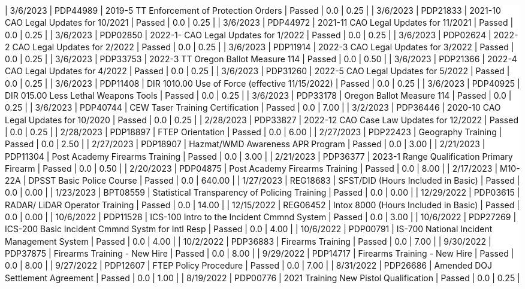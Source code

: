 | 3/6/2023 | PDP44989 | 2019-5 TT Enforcement of Protection Orders | Passed | 0.0 | 0.25 |
| 3/6/2023 | PDP21833 | 2021-10 CAO Legal Updates for 10/2021 | Passed | 0.0 | 0.25 |
| 3/6/2023 | PDP44972 | 2021-11 CAO Legal Updates for 11/2021 | Passed | 0.0 | 0.25 |
| 3/6/2023 | PDP02850 | 2022-1- CAO Legal Updates for 1/2022 | Passed | 0.0 | 0.25 |
| 3/6/2023 | PDP02624 | 2022-2 CAO Legal Updates for 2/2022 | Passed | 0.0 | 0.25 |
| 3/6/2023 | PDP11914 | 2022-3 CAO Legal Updates for 3/2022 | Passed | 0.0 | 0.25 |
| 3/6/2023 | PDP33753 | 2022-3 TT Oregon Ballot Measure 114 | Passed | 0.0 | 0.50 |
| 3/6/2023 | PDP21366 | 2022-4 CAO Legal Updates for 4/2022 | Passed | 0.0 | 0.25 |
| 3/6/2023 | PDP31260 | 2022-5 CAO Legal Updates for 5/2022 | Passed | 0.0 | 0.25 |
| 3/6/2023 | PDP11408 | DIR 1010.00 Use of Force (effective 11/15/2022) | Passed | 0.0 | 0.25 |
| 3/6/2023 | PDP40925 | DIR 015.00 Less Lethal Weapons  Tools | Passed | 0.0 | 0.25 |
| 3/6/2023 | PDP33178 | Oregon Ballot Measure 114 | Passed | 0.0 | 0.25 |
| 3/6/2023 | PDP40744 | CEW Taser Training  Certification | Passed | 0.0 | 7.00 |
| 3/2/2023 | PDP36446 | 2020-10 CAO Legal Updates for 10/2020 | Passed | 0.0 | 0.25 |
| 2/28/2023 | PDP33827 | 2022-12 CAO Case Law Updates for 12/2022 | Passed | 0.0 | 0.25 |
| 2/28/2023 | PDP18897 | FTEP Orientation | Passed | 0.0 | 6.00 |
| 2/27/2023 | PDP22423 | Geography Training | Passed | 0.0 | 2.50 |
| 2/27/2023 | PDP18907 | Hazmat/WMD Awareness APR Program | Passed | 0.0 | 3.00 |
| 2/21/2023 | PDP11304 | Post Academy Firearms Training | Passed | 0.0 | 3.00 |
| 2/21/2023 | PDP36377 | 2023-1 Range Qualification Primary Firearm | Passed | 0.0 | 0.50 |
| 2/20/2023 | PDP04875 | Post Academy Firearms Training | Passed | 0.0 | 8.00 |
| 2/17/2023 | M10-22A | DPSST Basic Police Course | Passed | 0.0 | 640.00 |
| 1/27/2023 | REG18683 | SFST/DID (Hours Included in Basic) | Passed | 0.0 | 0.00 |
| 1/23/2023 | BPT08559 | Statistical Transparency of Policing Training | Passed | 0.0 | 0.00 |
| 12/29/2022 | PDP03615 | RADAR/ LiDAR Operator Training | Passed | 0.0 | 14.00 |
| 12/15/2022 | REG06452 | Intox 8000 (Hours Included in Basic) | Passed | 0.0 | 0.00 |
| 10/6/2022 | PDP11528 | ICS-100 Intro to the Incident Cmmnd System | Passed | 0.0 | 3.00 |
| 10/6/2022 | PDP27269 | ICS-200 Basic Incident Cmmnd Systm for Intl Resp | Passed | 0.0 | 4.00 |
| 10/6/2022 | PDP00791 | IS-700 National Incident Management System | Passed | 0.0 | 4.00 |
| 10/2/2022 | PDP36883 | Firearms Training | Passed | 0.0 | 7.00 |
| 9/30/2022 | PDP37875 | Firearms Training - New Hire | Passed | 0.0 | 8.00 |
| 9/29/2022 | PDP14717 | Firearms Training - New Hire | Passed | 0.0 | 8.00 |
| 9/27/2022 | PDP12607 | FTEP Policy  Procedure | Passed | 0.0 | 7.00 |
| 8/31/2022 | PDP26686 | Amended DOJ Settlement Agreement | Passed | 0.0 | 1.00 |
| 8/19/2022 | PDP00776 | 2021 Training New Pistol Qualification | Passed | 0.0 | 0.25 |
